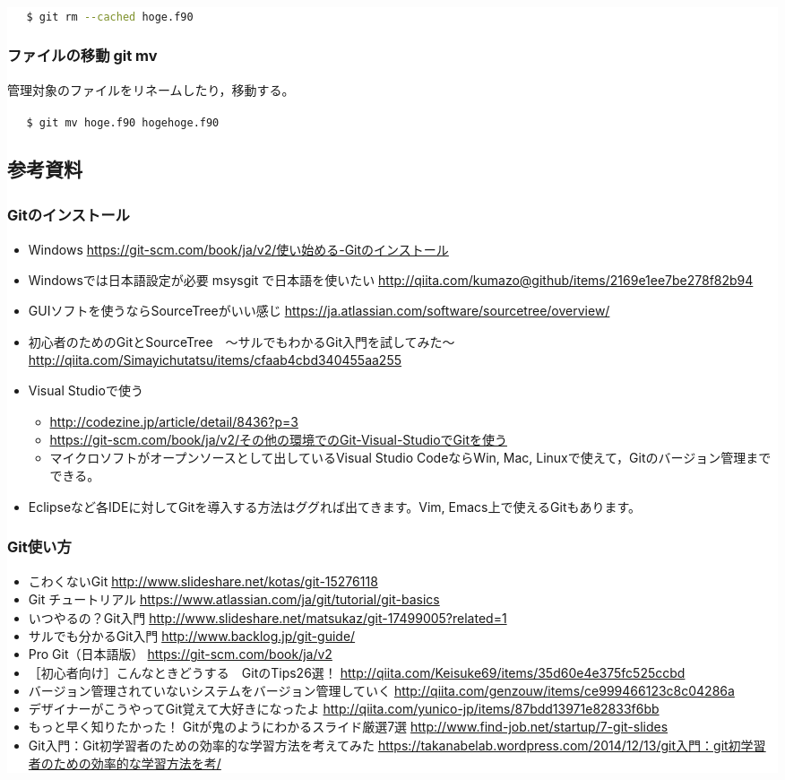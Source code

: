 ``` bash
   $ git rm --cached hoge.f90
```

### ファイルの移動 git mv
管理対象のファイルをリネームしたり，移動する。

``` bash
   $ git mv hoge.f90 hogehoge.f90
```   

## 参考資料

### Gitのインストール
+ Windows https://git-scm.com/book/ja/v2/使い始める-Gitのインストール
+ Windowsでは日本語設定が必要 msysgit で日本語を使いたい http://qiita.com/kumazo@github/items/2169e1ee7be278f82b94
+ GUIソフトを使うならSourceTreeがいい感じ https://ja.atlassian.com/software/sourcetree/overview/
+ 初心者のためのGitとSourceTree　〜サルでもわかるGit入門を試してみた〜 http://qiita.com/Simayichutatsu/items/cfaab4cbd340455aa255  

+ Visual Studioで使う

  - http://codezine.jp/article/detail/8436?p=3
  - https://git-scm.com/book/ja/v2/その他の環境でのGit-Visual-StudioでGitを使う
  - マイクロソフトがオープンソースとして出しているVisual Studio CodeならWin, Mac, Linuxで使えて，Gitのバージョン管理までできる。

+ Eclipseなど各IDEに対してGitを導入する方法はググれば出てきます。Vim, Emacs上で使えるGitもあります。

### Git使い方
+ こわくないGit http://www.slideshare.net/kotas/git-15276118
+ Git チュートリアル https://www.atlassian.com/ja/git/tutorial/git-basics
+ いつやるの？Git入門 http://www.slideshare.net/matsukaz/git-17499005?related=1
+ サルでも分かるGit入門 http://www.backlog.jp/git-guide/
+ Pro Git（日本語版） https://git-scm.com/book/ja/v2
+ ［初心者向け］こんなときどうする　GitのTips26選！ http://qiita.com/Keisuke69/items/35d60e4e375fc525ccbd
+ バージョン管理されていないシステムをバージョン管理していく http://qiita.com/genzouw/items/ce999466123c8c04286a
+ デザイナーがこうやってGit覚えて大好きになったよ http://qiita.com/yunico-jp/items/87bdd13971e82833f6bb
+ もっと早く知りたかった！ Gitが鬼のようにわかるスライド厳選7選 http://www.find-job.net/startup/7-git-slides
+ Git入門：Git初学習者のための効率的な学習方法を考えてみた https://takanabelab.wordpress.com/2014/12/13/git入門：git初学習者のための効率的な学習方法を考/

